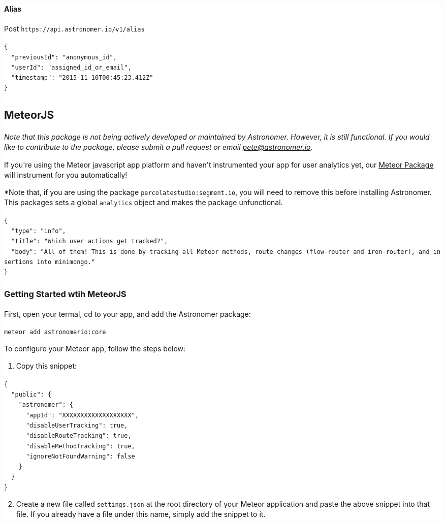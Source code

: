 #### Alias

Post  `https://api.astronomer.io/v1/alias`
```
{
  "previousId": "anonymous_id",
  "userId": "assigned_id_or_email",
  "timestamp": "2015-11-10T00:45:23.412Z"
}
```

## MeteorJS

*Note that this package is not being actively developed or maintained by Astronomer. However, it is still functional. If you would like to contribute to the package, please submit a pull request or email pete@astronomer.io.*

If you're using the Meteor javascript app platform and haven't instrumented your app for user analytics yet, our [Meteor Package](https://atmospherejs.com/astronomerio/core) will instrument for you automatically!

*Note that, if you are using the package `percolatestudio:segment.io`, you will need to remove this before installing Astronomer. This packages sets a global `analytics` object and makes the package unfunctional. 
```
{
  "type": "info",
  "title": "Which user actions get tracked?",
  "body": "All of them! This is done by tracking all Meteor methods, route changes (flow-router and iron-router), and insertions into minimongo."
}
```

### Getting Started wtih MeteorJS

First, open your termal, cd to your app, and add the Astronomer package:
```
meteor add astronomerio:core
```

To configure your Meteor app, follow the steps below:
1. Copy this snippet:
```
{
  "public": {
    "astronomer": {
      "appId": "XXXXXXXXXXXXXXXXXXX",
      "disableUserTracking": true,
      "disableRouteTracking": true,
      "disableMethodTracking": true,
      "ignoreNotFoundWarning": false
    }
  }
}
```
2. Create a new file called `settings.json` at the root directory of your Meteor application and paste the above snippet into that file. If you already have a file under this name, simply add the snippet to it.
